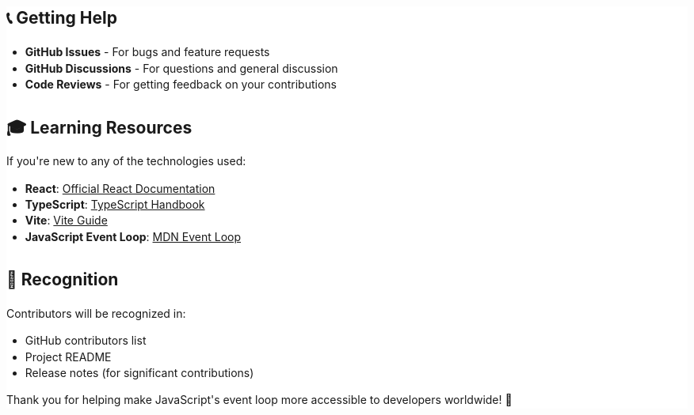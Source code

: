## 📞 Getting Help

-   **GitHub Issues** - For bugs and feature requests
-   **GitHub Discussions** - For questions and general discussion
-   **Code Reviews** - For getting feedback on your contributions

## 🎓 Learning Resources

If you're new to any of the technologies used:

-   **React**: [Official React Documentation](https://react.dev/)
-   **TypeScript**: [TypeScript Handbook](https://www.typescriptlang.org/docs/)
-   **Vite**: [Vite Guide](https://vitejs.dev/guide/)
-   **JavaScript Event Loop**: [MDN Event Loop](https://developer.mozilla.org/en-US/docs/Web/JavaScript/EventLoop)

## 🙏 Recognition

Contributors will be recognized in:

-   GitHub contributors list
-   Project README
-   Release notes (for significant contributions)

Thank you for helping make JavaScript's event loop more accessible to developers worldwide! 🎉
